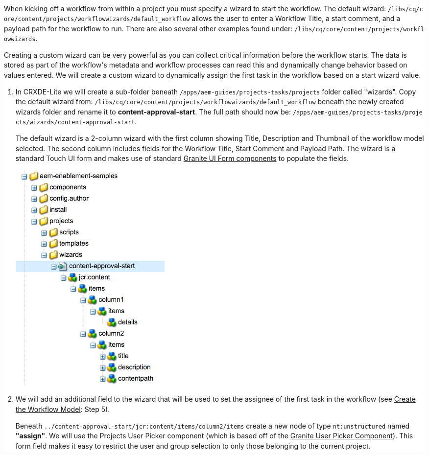 When kicking off a workflow from within a project you must specify a wizard to start the workflow. The default wizard: `/libs/cq/core/content/projects/workflowwizards/default_workflow` allows the user to enter a Workflow Title, a start comment, and a payload path for the workflow to run. There are also several other examples found under: `/libs/cq/core/content/projects/workflowwizards`.

Creating a custom wizard can be very powerful as you can collect critical information before the workflow starts. The data is stored as part of the workflow's metadata and workflow processes can read this and dynamically change behavior based on values entered. We will create a custom wizard to dynamically assign the first task in the workflow based on a start wizard value.

1. In CRXDE-Lite we will create a sub-folder beneath `/apps/aem-guides/projects-tasks/projects` folder called "wizards". Copy the default wizard from: `/libs/cq/core/content/projects/workflowwizards/default_workflow` beneath the newly created wizards folder and rename it to **content-approval-start**. The full path should now be: `/apps/aem-guides/projects-tasks/projects/wizards/content-approval-start`.

   The default wizard is a 2-column wizard with the first column showing Title, Description and Thumbnail of the workflow model selected. The second column includes fields for the Workflow Title, Start Comment and Payload Path. The wizard is a standard Touch UI form and makes use of standard [Granite UI Form components](https://docs.adobe.com/docs/en/aem/6-5/develop/ref/granite-ui/api/jcr_root/libs/granite/ui/components/coral/foundation/form/index.html) to populate the fields.

   ![content approval workflow wizard](./assets/develop-aem-projects/content-approval-start-wizard.png)

1. We will add an additional field to the wizard that will be used to set the assignee of the first task in the workflow (see [Create the Workflow Model](#create-workflow-model): Step 5).

   Beneath `../content-approval-start/jcr:content/items/column2/items` create a new node of type `nt:unstructured` named **"assign"**. We will use the Projects User Picker component (which is based off of the [Granite User Picker Component](https://docs.adobe.com/docs/en/aem/6-5/develop/ref/granite-ui/api/jcr_root/libs/granite/ui/components/coral/foundation/form/userpicker/index.html)). This form field makes it easy to restrict the user and group selection to only those belonging to the current project.
